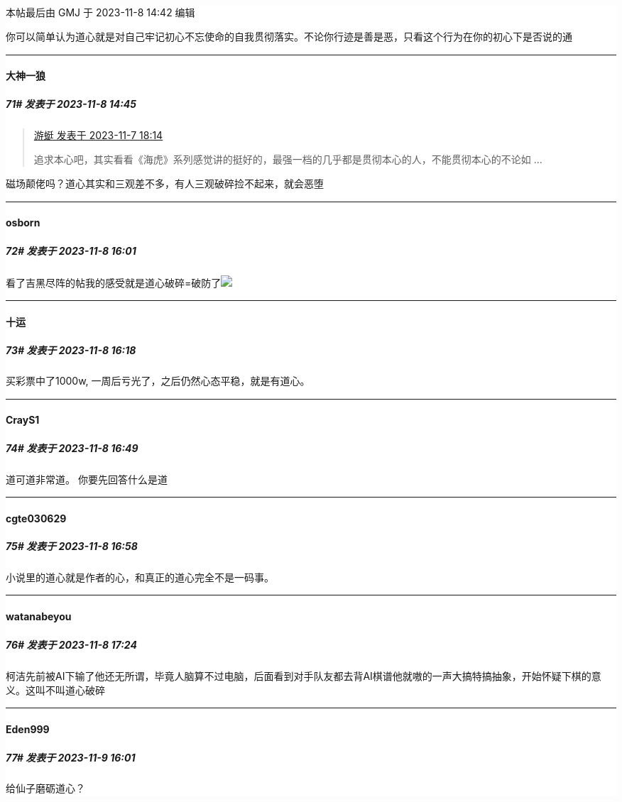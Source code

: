  本帖最后由 GMJ 于 2023-11-8 14:42 编辑 

你可以简单认为道心就是对自己牢记初心不忘使命的自我贯彻落实。不论你行迹是善是恶，只看这个行为在你的初心下是否说的通


*****

####  大神一狼  
##### 71#       发表于 2023-11-8 14:45

<blockquote><a href="httphttps://bbs.saraba1st.com/2b/forum.php?mod=redirect&amp;goto=findpost&amp;pid=62970826&amp;ptid=2159816" target="_blank">游蜓 发表于 2023-11-7 18:14</a>

追求本心吧，其实看看《海虎》系列感觉讲的挺好的，最强一档的几乎都是贯彻本心的人，不能贯彻本心的不论如 ...</blockquote>
磁场颠佬吗？道心其实和三观差不多，有人三观破碎捡不起来，就会恶堕


*****

####  osborn  
##### 72#       发表于 2023-11-8 16:01

看了吉黑尽阵的帖我的感受就是道心破碎=破防了<img src="https://static.saraba1st.com/image/smiley/face2017/037.png" referrerpolicy="no-referrer">


*****

####  十运  
##### 73#       发表于 2023-11-8 16:18

买彩票中了1000w, 一周后亏光了，之后仍然心态平稳，就是有道心。


*****

####  CrayS1  
##### 74#       发表于 2023-11-8 16:49

道可道非常道。 你要先回答什么是道


*****

####  cgte030629  
##### 75#       发表于 2023-11-8 16:58

小说里的道心就是作者的心，和真正的道心完全不是一码事。


*****

####  watanabeyou  
##### 76#       发表于 2023-11-8 17:24

柯洁先前被AI下输了他还无所谓，毕竟人脑算不过电脑，后面看到对手队友都去背AI棋谱他就嗷的一声大搞特搞抽象，开始怀疑下棋的意义。这叫不叫道心破碎


*****

####  Eden999  
##### 77#       发表于 2023-11-9 16:01

给仙子磨砺道心？

